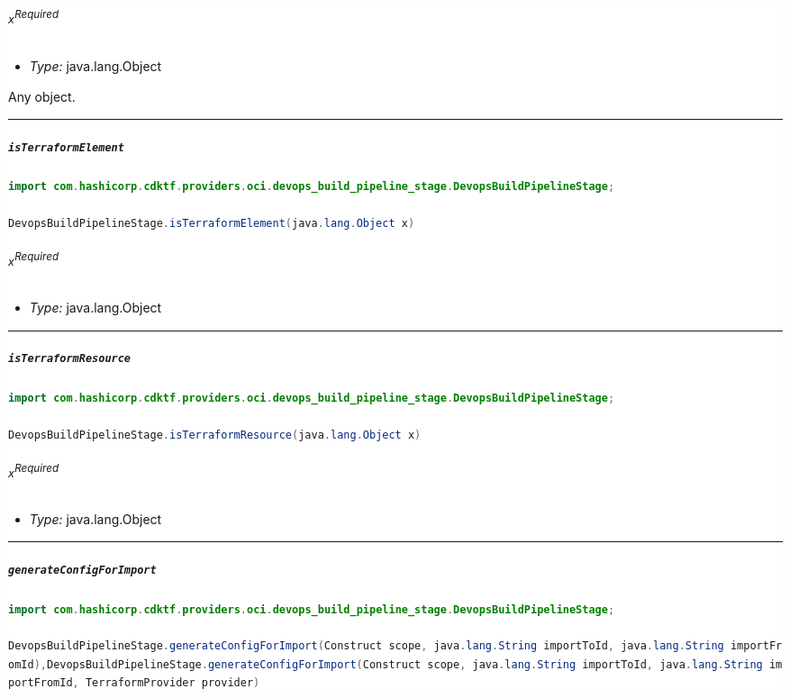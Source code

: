 ###### `x`<sup>Required</sup> <a name="x" id="rhizo-co-terraform-provider-oci.devopsBuildPipelineStage.DevopsBuildPipelineStage.isConstruct.parameter.x"></a>

- *Type:* java.lang.Object

Any object.

---

##### `isTerraformElement` <a name="isTerraformElement" id="rhizo-co-terraform-provider-oci.devopsBuildPipelineStage.DevopsBuildPipelineStage.isTerraformElement"></a>

```java
import com.hashicorp.cdktf.providers.oci.devops_build_pipeline_stage.DevopsBuildPipelineStage;

DevopsBuildPipelineStage.isTerraformElement(java.lang.Object x)
```

###### `x`<sup>Required</sup> <a name="x" id="rhizo-co-terraform-provider-oci.devopsBuildPipelineStage.DevopsBuildPipelineStage.isTerraformElement.parameter.x"></a>

- *Type:* java.lang.Object

---

##### `isTerraformResource` <a name="isTerraformResource" id="rhizo-co-terraform-provider-oci.devopsBuildPipelineStage.DevopsBuildPipelineStage.isTerraformResource"></a>

```java
import com.hashicorp.cdktf.providers.oci.devops_build_pipeline_stage.DevopsBuildPipelineStage;

DevopsBuildPipelineStage.isTerraformResource(java.lang.Object x)
```

###### `x`<sup>Required</sup> <a name="x" id="rhizo-co-terraform-provider-oci.devopsBuildPipelineStage.DevopsBuildPipelineStage.isTerraformResource.parameter.x"></a>

- *Type:* java.lang.Object

---

##### `generateConfigForImport` <a name="generateConfigForImport" id="rhizo-co-terraform-provider-oci.devopsBuildPipelineStage.DevopsBuildPipelineStage.generateConfigForImport"></a>

```java
import com.hashicorp.cdktf.providers.oci.devops_build_pipeline_stage.DevopsBuildPipelineStage;

DevopsBuildPipelineStage.generateConfigForImport(Construct scope, java.lang.String importToId, java.lang.String importFromId),DevopsBuildPipelineStage.generateConfigForImport(Construct scope, java.lang.String importToId, java.lang.String importFromId, TerraformProvider provider)
```

